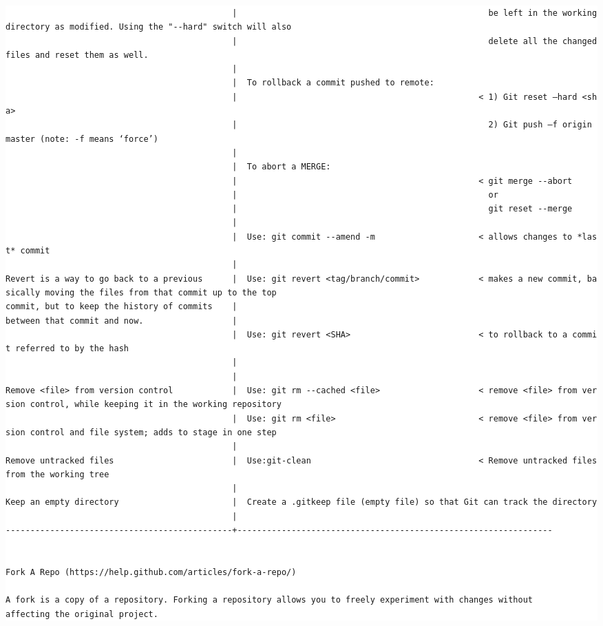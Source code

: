                                                   |                                                   be left in the working directory as modified. Using the "--hard" switch will also
                                                  |                                                   delete all the changed files and reset them as well.
                                                  |
                                                  |  To rollback a commit pushed to remote:
                                                  |                                                 < 1) Git reset –hard <sha>
                                                  |                                                   2) Git push –f origin master (note: -f means ‘force’)
                                                  |
                                                  |  To abort a MERGE:
                                                  |                                                 < git merge --abort
                                                  |                                                   or
                                                  |                                                   git reset --merge
                                                  |
                                                  |  Use: git commit --amend -m                     < allows changes to *last* commit
                                                  |
    Revert is a way to go back to a previous      |  Use: git revert <tag/branch/commit>            < makes a new commit, basically moving the files from that commit up to the top
    commit, but to keep the history of commits    |
    between that commit and now.                  |
                                                  |  Use: git revert <SHA>                          < to rollback to a commit referred to by the hash
                                                  |
                                                  |
    Remove <file> from version control            |  Use: git rm --cached <file>                    < remove <file> from version control, while keeping it in the working repository
                                                  |  Use: git rm <file>                             < remove <file> from version control and file system; adds to stage in one step
                                                  |
    Remove untracked files                        |  Use:git-clean                                  < Remove untracked files from the working tree
                                                  |
    Keep an empty directory                       |  Create a .gitkeep file (empty file) so that Git can track the directory
                                                  |
    ----------------------------------------------+----------------------------------------------------------------
    
    
    Fork A Repo (https://help.github.com/articles/fork-a-repo/)
    
    A fork is a copy of a repository. Forking a repository allows you to freely experiment with changes without 
    affecting the original project.
    